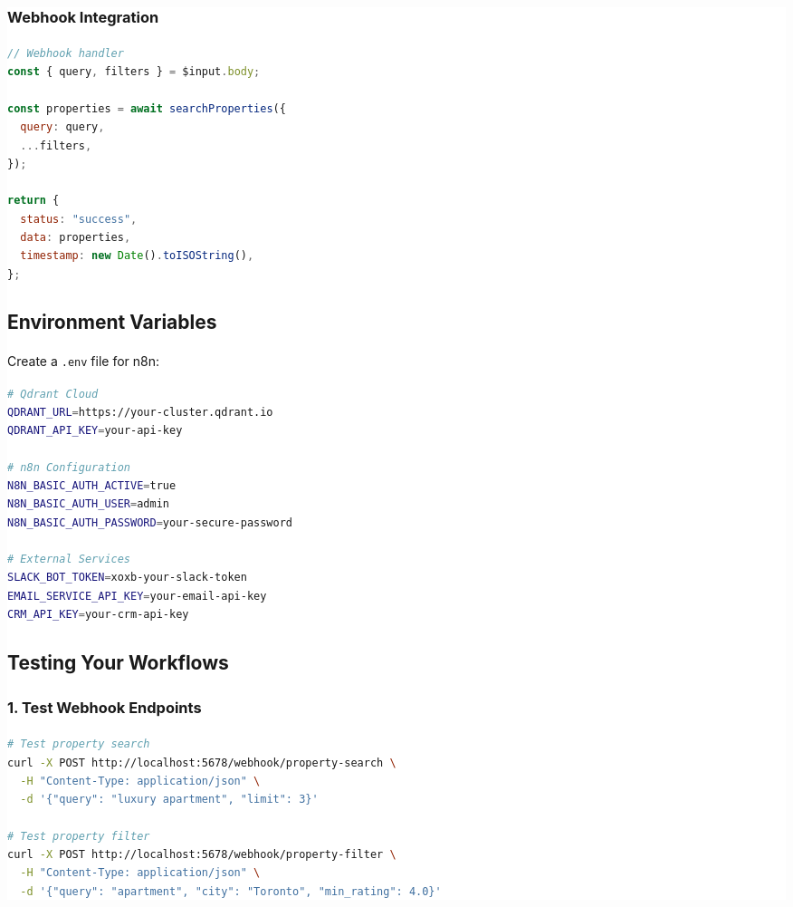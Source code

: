 ### Webhook Integration

```javascript
// Webhook handler
const { query, filters } = $input.body;

const properties = await searchProperties({
  query: query,
  ...filters,
});

return {
  status: "success",
  data: properties,
  timestamp: new Date().toISOString(),
};
```

## Environment Variables

Create a `.env` file for n8n:

```bash
# Qdrant Cloud
QDRANT_URL=https://your-cluster.qdrant.io
QDRANT_API_KEY=your-api-key

# n8n Configuration
N8N_BASIC_AUTH_ACTIVE=true
N8N_BASIC_AUTH_USER=admin
N8N_BASIC_AUTH_PASSWORD=your-secure-password

# External Services
SLACK_BOT_TOKEN=xoxb-your-slack-token
EMAIL_SERVICE_API_KEY=your-email-api-key
CRM_API_KEY=your-crm-api-key
```

## Testing Your Workflows

### 1. Test Webhook Endpoints

```bash
# Test property search
curl -X POST http://localhost:5678/webhook/property-search \
  -H "Content-Type: application/json" \
  -d '{"query": "luxury apartment", "limit": 3}'

# Test property filter
curl -X POST http://localhost:5678/webhook/property-filter \
  -H "Content-Type: application/json" \
  -d '{"query": "apartment", "city": "Toronto", "min_rating": 4.0}'
```
